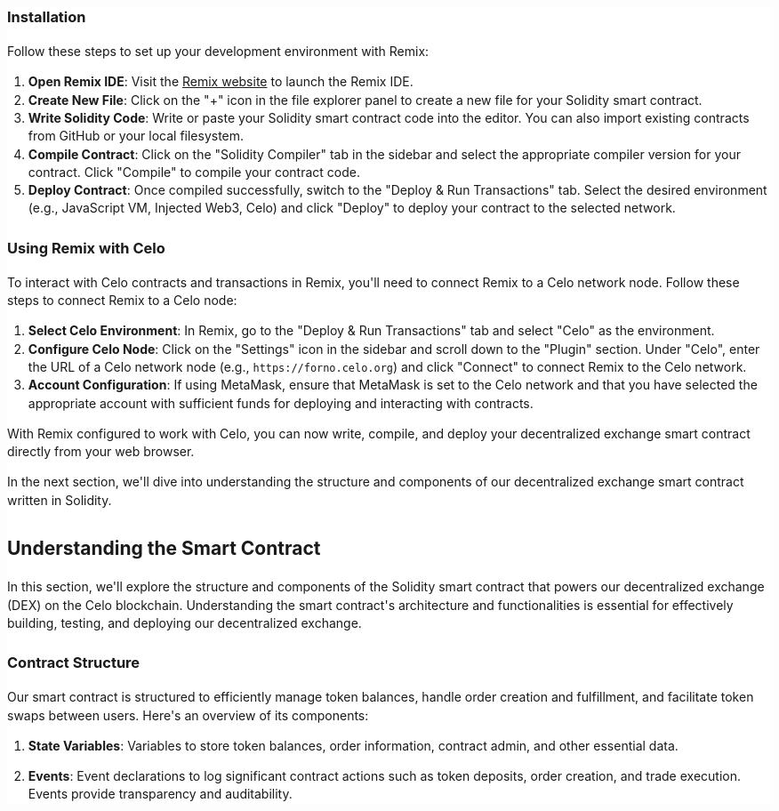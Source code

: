 ### Installation

Follow these steps to set up your development environment with Remix:

1. **Open Remix IDE**: Visit the [Remix website](https://remix.ethereum.org/) to launch the Remix IDE.
2. **Create New File**: Click on the "+" icon in the file explorer panel to create a new file for your Solidity smart contract.
3. **Write Solidity Code**: Write or paste your Solidity smart contract code into the editor. You can also import existing contracts from GitHub or your local filesystem.
4. **Compile Contract**: Click on the "Solidity Compiler" tab in the sidebar and select the appropriate compiler version for your contract. Click "Compile" to compile your contract code.
5. **Deploy Contract**: Once compiled successfully, switch to the "Deploy & Run Transactions" tab. Select the desired environment (e.g., JavaScript VM, Injected Web3, Celo) and click "Deploy" to deploy your contract to the selected network.

### Using Remix with Celo

To interact with Celo contracts and transactions in Remix, you'll need to connect Remix to a Celo network node. Follow these steps to connect Remix to a Celo node:

1. **Select Celo Environment**: In Remix, go to the "Deploy & Run Transactions" tab and select "Celo" as the environment.
2. **Configure Celo Node**: Click on the "Settings" icon in the sidebar and scroll down to the "Plugin" section. Under "Celo", enter the URL of a Celo network node (e.g., `https://forno.celo.org`) and click "Connect" to connect Remix to the Celo network.
3. **Account Configuration**: If using MetaMask, ensure that MetaMask is set to the Celo network and that you have selected the appropriate account with sufficient funds for deploying and interacting with contracts.

With Remix configured to work with Celo, you can now write, compile, and deploy your decentralized exchange smart contract directly from your web browser.

In the next section, we'll dive into understanding the structure and components of our decentralized exchange smart contract written in Solidity.

## Understanding the Smart Contract

In this section, we'll explore the structure and components of the Solidity smart contract that powers our decentralized exchange (DEX) on the Celo blockchain. Understanding the smart contract's architecture and functionalities is essential for effectively building, testing, and deploying our decentralized exchange.

### Contract Structure

Our smart contract is structured to efficiently manage token balances, handle order creation and fulfillment, and facilitate token swaps between users. Here's an overview of its components:

1. **State Variables**: Variables to store token balances, order information, contract admin, and other essential data.
   
2. **Events**: Event declarations to log significant contract actions such as token deposits, order creation, and trade execution. Events provide transparency and auditability.
